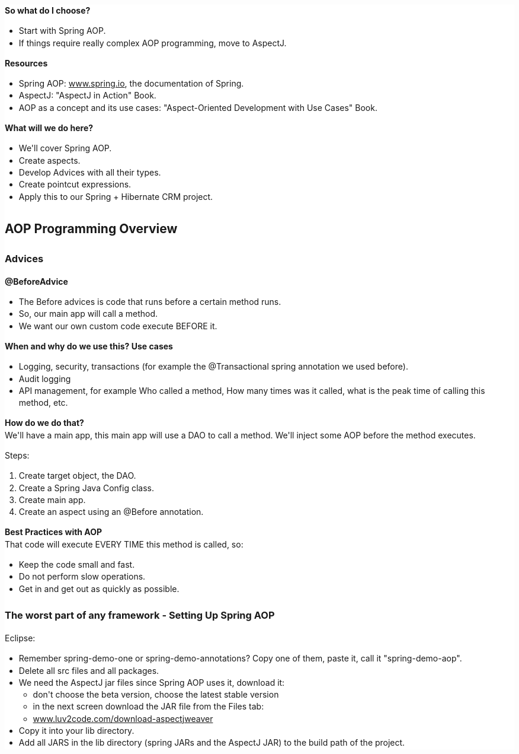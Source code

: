 **So what do I choose?** <br/>
- Start with Spring AOP.
- If things require really complex AOP programming, move to AspectJ.

**Resources** <br/>
- Spring AOP: www.spring.io, the documentation of Spring.
- AspectJ: "AspectJ in Action" Book.
- AOP as a concept and its use cases: "Aspect-Oriented Development with Use Cases" Book.

**What will we do here?** <br/>
- We'll cover Spring AOP.
- Create aspects.
- Develop Advices with all their types.
- Create pointcut expressions.
- Apply this to our Spring + Hibernate CRM project.

## AOP Programming Overview
### Advices
**@BeforeAdvice** <br/>
- The Before advices is code that runs before a certain method runs.
- So, our main app will call a method.
- We want our own custom code execute BEFORE it.

**When and why do we use this? Use cases** <br/>
- Logging, security, transactions (for example the @Transactional spring annotation we used before).
- Audit logging
- API management, for example Who called a method, How many times was it called, what is the peak time of calling this method, etc.

**How do we do that?** <br/>
We'll have a main app, this main app will use a DAO to call a method.
We'll inject some AOP before the method executes.

Steps:
1. Create target object, the DAO.
2. Create a Spring Java Config class.
3. Create main app.
4. Create an aspect using an @Before annotation.

**Best Practices with AOP** <br/>
That code will execute EVERY TIME this method is called, so:
- Keep the code small and fast.
- Do not perform slow operations.
- Get in and get out as quickly as possible.

### The worst part of any framework - Setting Up Spring AOP 
Eclipse:
- Remember spring-demo-one or spring-demo-annotations? Copy one of them, paste it, call it "spring-demo-aop".
- Delete all src files and all packages.
- We need the AspectJ jar files since Spring AOP uses it, download it:
    + don't choose the beta version, choose the latest stable version
    + in the next screen download the JAR file from the Files tab:
    + www.luv2code.com/download-aspectjweaver
- Copy it into your lib directory.
- Add all JARS in the lib directory (spring JARs and the AspectJ JAR) to the build path of the project.
